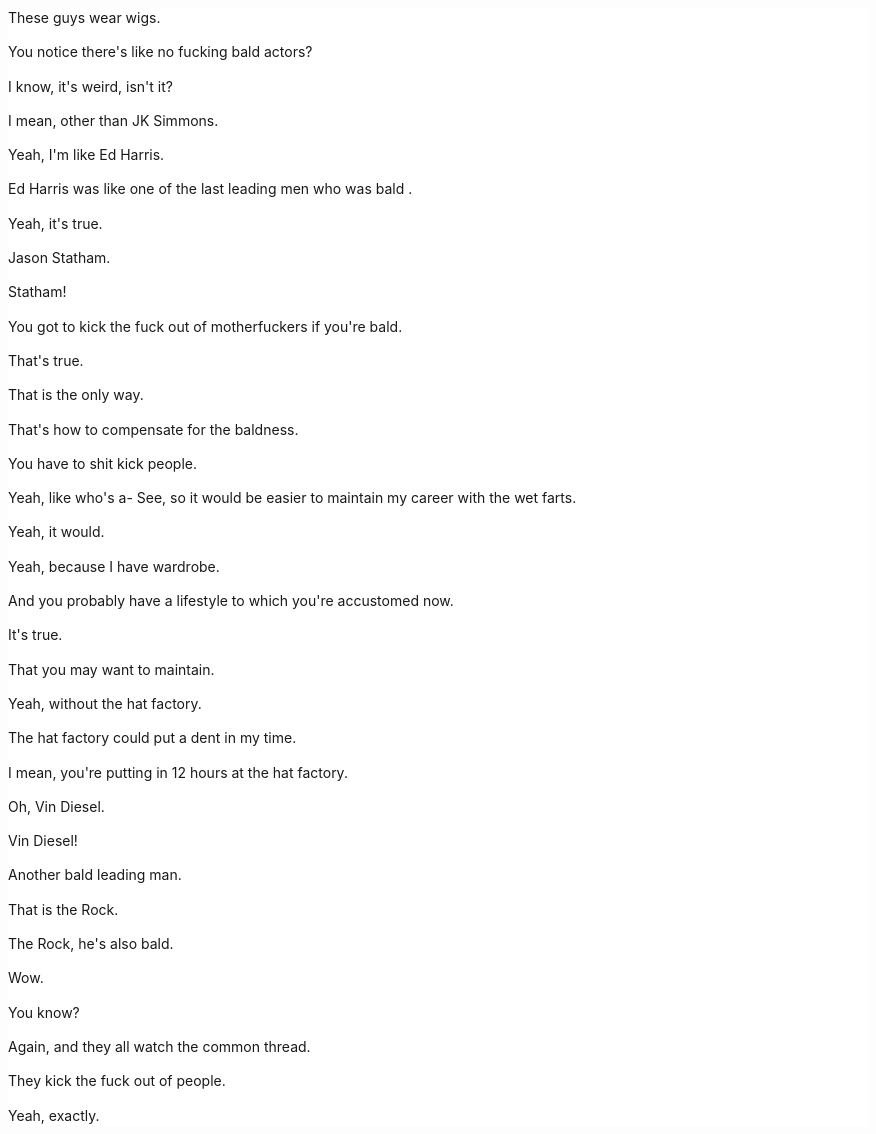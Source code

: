 These guys wear wigs.

You notice there's like no fucking bald actors?

I know, it's weird, isn't it?

I mean, other than JK Simmons.

Yeah, I'm like Ed Harris.

Ed Harris was like one of the last leading men who was bald .

Yeah, it's true.

Jason Statham.

Statham!

You got to kick the fuck out of motherfuckers if you're bald.

That's true.

That is the only way.

That's how to compensate for the baldness.

You have to shit kick people.

Yeah, like who's a- See, so it would be easier to maintain my career with the wet farts.

Yeah, it would.

Yeah, because I have wardrobe.

And you probably have a lifestyle to which you're accustomed now.

It's true.

That you may want to maintain.

Yeah, without the hat factory.

The hat factory could put a dent in my time.

I mean, you're putting in 12 hours at the hat factory.

Oh, Vin Diesel.

Vin Diesel!

Another bald leading man.

That is the Rock.

The Rock, he's also bald.

Wow.

You know?

Again, and they all watch the common thread.

They kick the fuck out of people.

Yeah, exactly.

